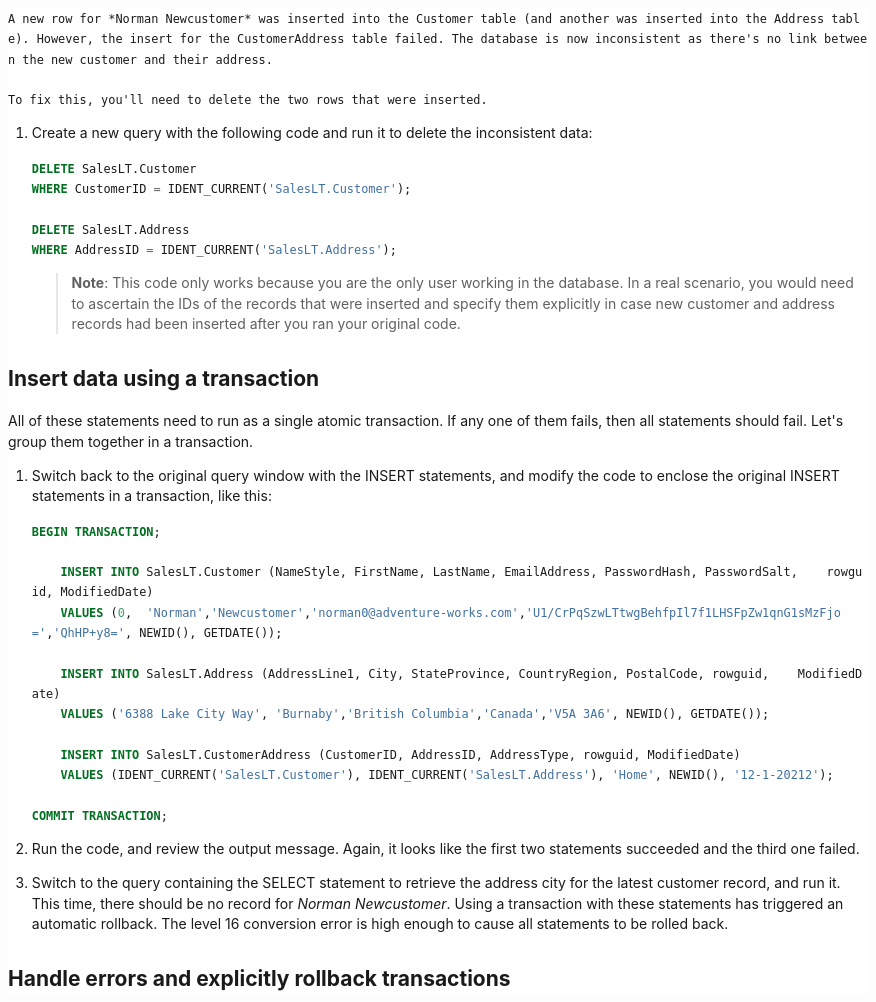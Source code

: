     A new row for *Norman Newcustomer* was inserted into the Customer table (and another was inserted into the Address table). However, the insert for the CustomerAddress table failed. The database is now inconsistent as there's no link between the new customer and their address.

    To fix this, you'll need to delete the two rows that were inserted.

1. Create a new query with the following code and run it to delete the inconsistent data:

    ```sql
    DELETE SalesLT.Customer
    WHERE CustomerID = IDENT_CURRENT('SalesLT.Customer');
    
    DELETE SalesLT.Address
    WHERE AddressID = IDENT_CURRENT('SalesLT.Address');
    ```

    > **Note**: This code only works because you are the only user working in the database. In a real scenario, you would need to ascertain the IDs of the records that were inserted and specify them explicitly in case new customer and address records had been inserted after you ran your original code.

## Insert data using a transaction

All of these statements need to run as a single atomic transaction. If any one of them fails, then all statements should fail. Let's group them together in a transaction.

1. Switch back to the original query window with the INSERT statements, and modify the code to enclose the original INSERT statements in a transaction, like this:

    ```sql
    BEGIN TRANSACTION;
    
        INSERT INTO SalesLT.Customer (NameStyle, FirstName, LastName, EmailAddress, PasswordHash, PasswordSalt,    rowguid, ModifiedDate) 
        VALUES (0,  'Norman','Newcustomer','norman0@adventure-works.com','U1/CrPqSzwLTtwgBehfpIl7f1LHSFpZw1qnG1sMzFjo=','QhHP+y8=', NEWID(), GETDATE());
    
        INSERT INTO SalesLT.Address (AddressLine1, City, StateProvince, CountryRegion, PostalCode, rowguid,    ModifiedDate) 
        VALUES ('6388 Lake City Way', 'Burnaby','British Columbia','Canada','V5A 3A6', NEWID(), GETDATE());
    
        INSERT INTO SalesLT.CustomerAddress (CustomerID, AddressID, AddressType, rowguid, ModifiedDate)
        VALUES (IDENT_CURRENT('SalesLT.Customer'), IDENT_CURRENT('SalesLT.Address'), 'Home', NEWID(), '12-1-20212');
    
    COMMIT TRANSACTION;
    ```

1. Run the code, and review the output message. Again, it looks like the first two statements succeeded and the third one failed.

1. Switch to the query containing the SELECT statement to retrieve the address city for the latest customer record, and run it. This time, there should be no record for *Norman Newcustomer*. Using a transaction with these statements has triggered an automatic rollback. The level 16 conversion error is high enough to cause all statements to be rolled back.

## Handle errors and explicitly rollback transactions
